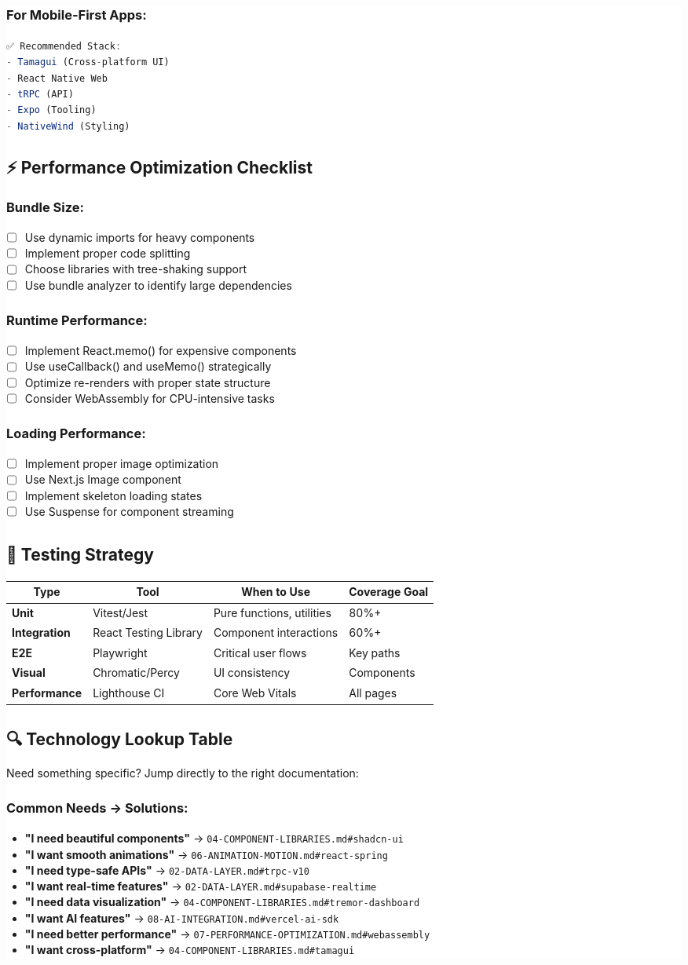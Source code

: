 ### **For Mobile-First Apps:**
```typescript
✅ Recommended Stack:
- Tamagui (Cross-platform UI)
- React Native Web
- tRPC (API)
- Expo (Tooling)
- NativeWind (Styling)
```

## ⚡ **Performance Optimization Checklist**

### **Bundle Size:**
- [ ] Use dynamic imports for heavy components
- [ ] Implement proper code splitting
- [ ] Choose libraries with tree-shaking support
- [ ] Use bundle analyzer to identify large dependencies

### **Runtime Performance:**
- [ ] Implement React.memo() for expensive components
- [ ] Use useCallback() and useMemo() strategically
- [ ] Optimize re-renders with proper state structure
- [ ] Consider WebAssembly for CPU-intensive tasks

### **Loading Performance:**
- [ ] Implement proper image optimization
- [ ] Use Next.js Image component
- [ ] Implement skeleton loading states
- [ ] Use Suspense for component streaming

## 🧪 **Testing Strategy**

| Type | Tool | When to Use | Coverage Goal |
|------|------|-------------|---------------|
| **Unit** | Vitest/Jest | Pure functions, utilities | 80%+ |
| **Integration** | React Testing Library | Component interactions | 60%+ |
| **E2E** | Playwright | Critical user flows | Key paths |
| **Visual** | Chromatic/Percy | UI consistency | Components |
| **Performance** | Lighthouse CI | Core Web Vitals | All pages |

## 🔍 **Technology Lookup Table**

Need something specific? Jump directly to the right documentation:

### **Common Needs → Solutions:**
- **"I need beautiful components"** → `04-COMPONENT-LIBRARIES.md#shadcn-ui`
- **"I want smooth animations"** → `06-ANIMATION-MOTION.md#react-spring`
- **"I need type-safe APIs"** → `02-DATA-LAYER.md#trpc-v10`
- **"I want real-time features"** → `02-DATA-LAYER.md#supabase-realtime`
- **"I need data visualization"** → `04-COMPONENT-LIBRARIES.md#tremor-dashboard`
- **"I want AI features"** → `08-AI-INTEGRATION.md#vercel-ai-sdk`
- **"I need better performance"** → `07-PERFORMANCE-OPTIMIZATION.md#webassembly`
- **"I want cross-platform"** → `04-COMPONENT-LIBRARIES.md#tamagui`

